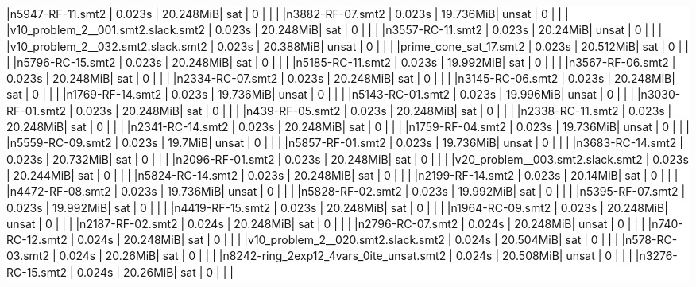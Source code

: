 |n5947-RF-11.smt2                                             |    0.023s | 20.248MiB| sat | 0 |  |  |
|n3882-RF-07.smt2                                             |    0.023s | 19.736MiB| unsat | 0 |  |  |
|v10_problem_2__001.smt2.slack.smt2                           |    0.023s | 20.248MiB| sat | 0 |  |  |
|n3557-RC-11.smt2                                             |    0.023s | 20.24MiB| unsat | 0 |  |  |
|v10_problem_2__032.smt2.slack.smt2                           |    0.023s | 20.388MiB| unsat | 0 |  |  |
|prime_cone_sat_17.smt2                                       |    0.023s | 20.512MiB| sat | 0 |  |  |
|n5796-RC-15.smt2                                             |    0.023s | 20.248MiB| sat | 0 |  |  |
|n5185-RC-11.smt2                                             |    0.023s | 19.992MiB| sat | 0 |  |  |
|n3567-RF-06.smt2                                             |    0.023s | 20.248MiB| sat | 0 |  |  |
|n2334-RC-07.smt2                                             |    0.023s | 20.248MiB| sat | 0 |  |  |
|n3145-RC-06.smt2                                             |    0.023s | 20.248MiB| sat | 0 |  |  |
|n1769-RF-14.smt2                                             |    0.023s | 19.736MiB| unsat | 0 |  |  |
|n5143-RC-01.smt2                                             |    0.023s | 19.996MiB| unsat | 0 |  |  |
|n3030-RF-01.smt2                                             |    0.023s | 20.248MiB| sat | 0 |  |  |
|n439-RF-05.smt2                                              |    0.023s | 20.248MiB| sat | 0 |  |  |
|n2338-RC-11.smt2                                             |    0.023s | 20.248MiB| sat | 0 |  |  |
|n2341-RC-14.smt2                                             |    0.023s | 20.248MiB| sat | 0 |  |  |
|n1759-RF-04.smt2                                             |    0.023s | 19.736MiB| unsat | 0 |  |  |
|n5559-RC-09.smt2                                             |    0.023s | 19.7MiB| unsat | 0 |  |  |
|n5857-RF-01.smt2                                             |    0.023s | 19.736MiB| unsat | 0 |  |  |
|n3683-RC-14.smt2                                             |    0.023s | 20.732MiB| sat | 0 |  |  |
|n2096-RF-01.smt2                                             |    0.023s | 20.248MiB| sat | 0 |  |  |
|v20_problem__003.smt2.slack.smt2                             |    0.023s | 20.244MiB| sat | 0 |  |  |
|n5824-RC-14.smt2                                             |    0.023s | 20.248MiB| sat | 0 |  |  |
|n2199-RF-14.smt2                                             |    0.023s | 20.14MiB| sat | 0 |  |  |
|n4472-RF-08.smt2                                             |    0.023s | 19.736MiB| unsat | 0 |  |  |
|n5828-RF-02.smt2                                             |    0.023s | 19.992MiB| sat | 0 |  |  |
|n5395-RF-07.smt2                                             |    0.023s | 19.992MiB| sat | 0 |  |  |
|n4419-RF-15.smt2                                             |    0.023s | 20.248MiB| sat | 0 |  |  |
|n1964-RC-09.smt2                                             |    0.023s | 20.248MiB| unsat | 0 |  |  |
|n2187-RF-02.smt2                                             |    0.024s | 20.248MiB| sat | 0 |  |  |
|n2796-RC-07.smt2                                             |    0.024s | 20.248MiB| unsat | 0 |  |  |
|n740-RC-12.smt2                                              |    0.024s | 20.248MiB| sat | 0 |  |  |
|v10_problem_2__020.smt2.slack.smt2                           |    0.024s | 20.504MiB| sat | 0 |  |  |
|n578-RC-03.smt2                                              |    0.024s | 20.26MiB| sat | 0 |  |  |
|n8242-ring_2exp12_4vars_0ite_unsat.smt2                      |    0.024s | 20.508MiB| unsat | 0 |  |  |
|n3276-RC-15.smt2                                             |    0.024s | 20.26MiB| sat | 0 |  |  |